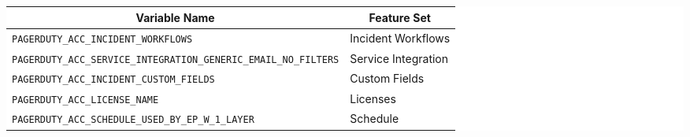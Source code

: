 | Variable Name                                                | Feature Set         |
|--------------------------------------------------------------|---------------------|
| `PAGERDUTY_ACC_INCIDENT_WORKFLOWS`                           | Incident Workflows  |
| `PAGERDUTY_ACC_SERVICE_INTEGRATION_GENERIC_EMAIL_NO_FILTERS` | Service Integration |
| `PAGERDUTY_ACC_INCIDENT_CUSTOM_FIELDS`                       | Custom Fields       |
| `PAGERDUTY_ACC_LICENSE_NAME`                                 | Licenses            |
| `PAGERDUTY_ACC_SCHEDULE_USED_BY_EP_W_1_LAYER`                | Schedule            |
